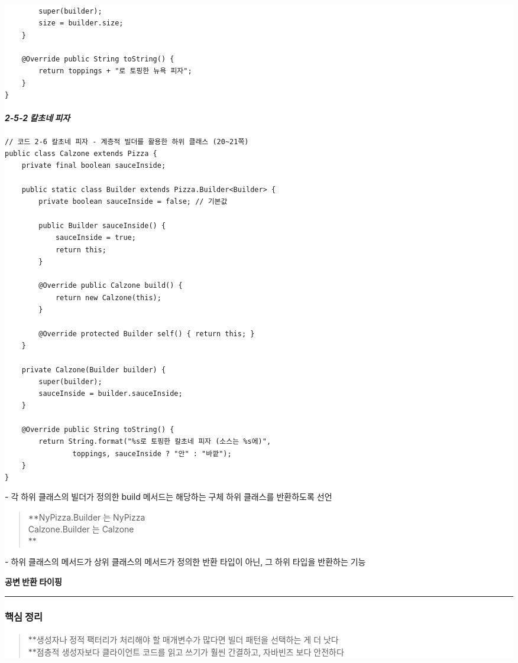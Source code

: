 ```
        super(builder);
        size = builder.size;
    }

    @Override public String toString() {
        return toppings + "로 토핑한 뉴욕 피자";
    }
}
```

#### _2-5-2 칼초네 피자_

```
// 코드 2-6 칼초네 피자 - 계층적 빌더를 활용한 하위 클래스 (20~21쪽)
public class Calzone extends Pizza {
    private final boolean sauceInside;

    public static class Builder extends Pizza.Builder<Builder> {
        private boolean sauceInside = false; // 기본값

        public Builder sauceInside() {
            sauceInside = true;
            return this;
        }

        @Override public Calzone build() {
            return new Calzone(this);
        }

        @Override protected Builder self() { return this; }
    }

    private Calzone(Builder builder) {
        super(builder);
        sauceInside = builder.sauceInside;
    }

    @Override public String toString() {
        return String.format("%s로 토핑한 칼초네 피자 (소스는 %s에)",
                toppings, sauceInside ? "안" : "바깥");
    }
}
```

\- 각 하위 클래스의 빌더가 정의한 build 메서드는 해당하는 구체 하위 클래스를 반환하도록 선언

> **NyPizza.Builder 는 NyPizza    
> Calzone.Builder 는 Calzone  
> **

\- 하위 클래스의 메서드가 상위 클래스의 메서드가 정의한 반환 타입이 아닌, 그 하위 타입을 반환하는 기능

**공변 반환 타이핑**

---

### 핵심 정리

> **생성자나 정적 팩터리가 처리해야 할 매개변수가 많다면 빌더 패턴을 선택하는 게 더 낫다  
> **점층적 생성자보다 클라이언트 코드를 읽고 쓰기가 훨씬 간결하고, 자바빈즈 보다 안전하다